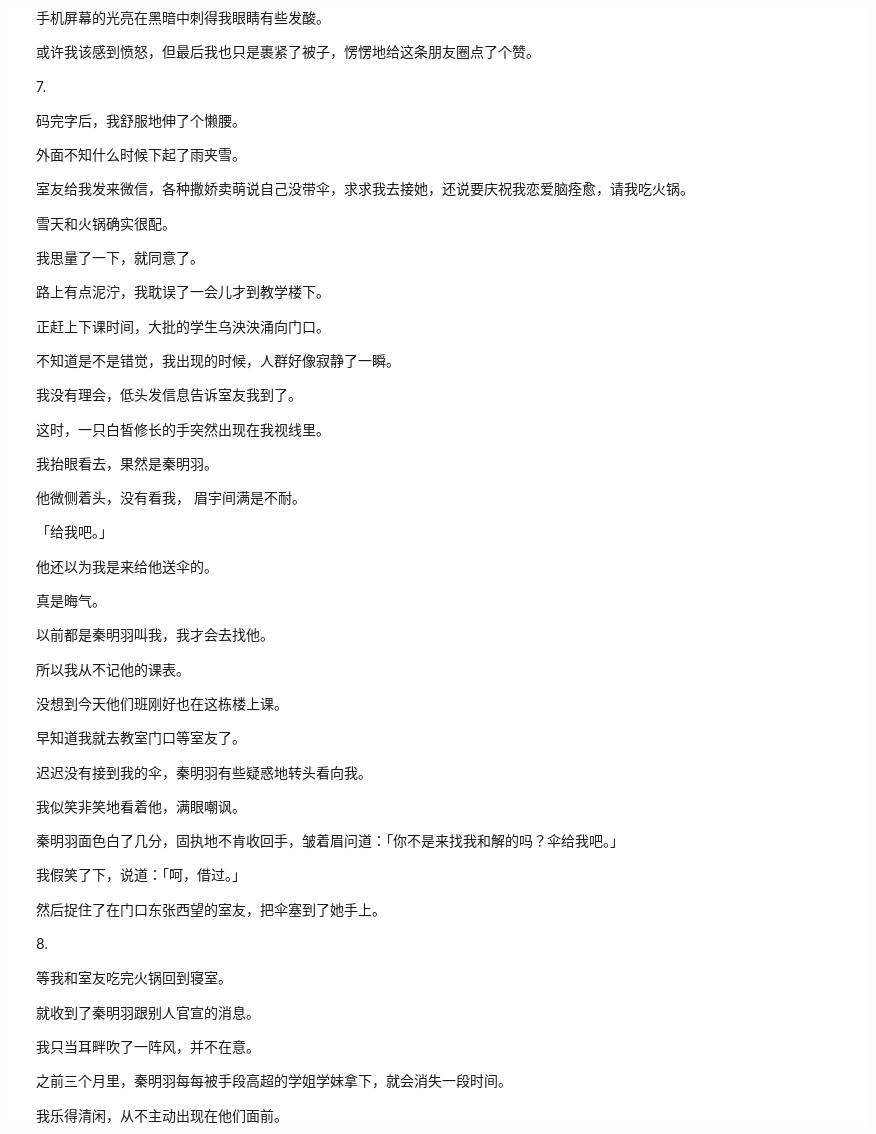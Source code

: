&emsp;&emsp;手机屏幕的光亮在黑暗中刺得我眼睛有些发酸。  
  
&emsp;&emsp;或许我该感到愤怒，但最后我也只是裹紧了被子，愣愣地给这条朋友圈点了个赞。  
  
&emsp;&emsp;7.  
  
&emsp;&emsp;码完字后，我舒服地伸了个懒腰。  
  
&emsp;&emsp;外面不知什么时候下起了雨夹雪。  
  
&emsp;&emsp;室友给我发来微信，各种撒娇卖萌说自己没带伞，求求我去接她，还说要庆祝我恋爱脑痊愈，请我吃火锅。  
  
&emsp;&emsp;雪天和火锅确实很配。  
  
&emsp;&emsp;我思量了一下，就同意了。  
  
&emsp;&emsp;路上有点泥泞，我耽误了一会儿才到教学楼下。  
  
&emsp;&emsp;正赶上下课时间，大批的学生乌泱泱涌向门口。  
  
&emsp;&emsp;不知道是不是错觉，我出现的时候，人群好像寂静了一瞬。  
  
&emsp;&emsp;我没有理会，低头发信息告诉室友我到了。  
  
&emsp;&emsp;这时，一只白皙修长的手突然出现在我视线里。  
  
&emsp;&emsp;我抬眼看去，果然是秦明羽。  
  
&emsp;&emsp;他微侧着头，没有看我， 眉宇间满是不耐。  
  
&emsp;&emsp;「给我吧。」  
  
&emsp;&emsp;他还以为我是来给他送伞的。  
  
&emsp;&emsp;真是晦气。  
  
&emsp;&emsp;以前都是秦明羽叫我，我才会去找他。  
  
&emsp;&emsp;所以我从不记他的课表。  
  
&emsp;&emsp;没想到今天他们班刚好也在这栋楼上课。  
  
&emsp;&emsp;早知道我就去教室门口等室友了。  
  
&emsp;&emsp;迟迟没有接到我的伞，秦明羽有些疑惑地转头看向我。  
  
&emsp;&emsp;我似笑非笑地看着他，满眼嘲讽。  
  
&emsp;&emsp;秦明羽面色白了几分，固执地不肯收回手，皱着眉问道：「你不是来找我和解的吗？伞给我吧。」  
  
&emsp;&emsp;我假笑了下，说道：「呵，借过。」  
  
&emsp;&emsp;然后捉住了在门口东张西望的室友，把伞塞到了她手上。  
  
&emsp;&emsp;8.  
  
&emsp;&emsp;等我和室友吃完火锅回到寝室。  
  
&emsp;&emsp;就收到了秦明羽跟别人官宣的消息。  
  
&emsp;&emsp;我只当耳畔吹了一阵风，并不在意。  
  
&emsp;&emsp;之前三个月里，秦明羽每每被手段高超的学姐学妹拿下，就会消失一段时间。  
  
&emsp;&emsp;我乐得清闲，从不主动出现在他们面前。  
  